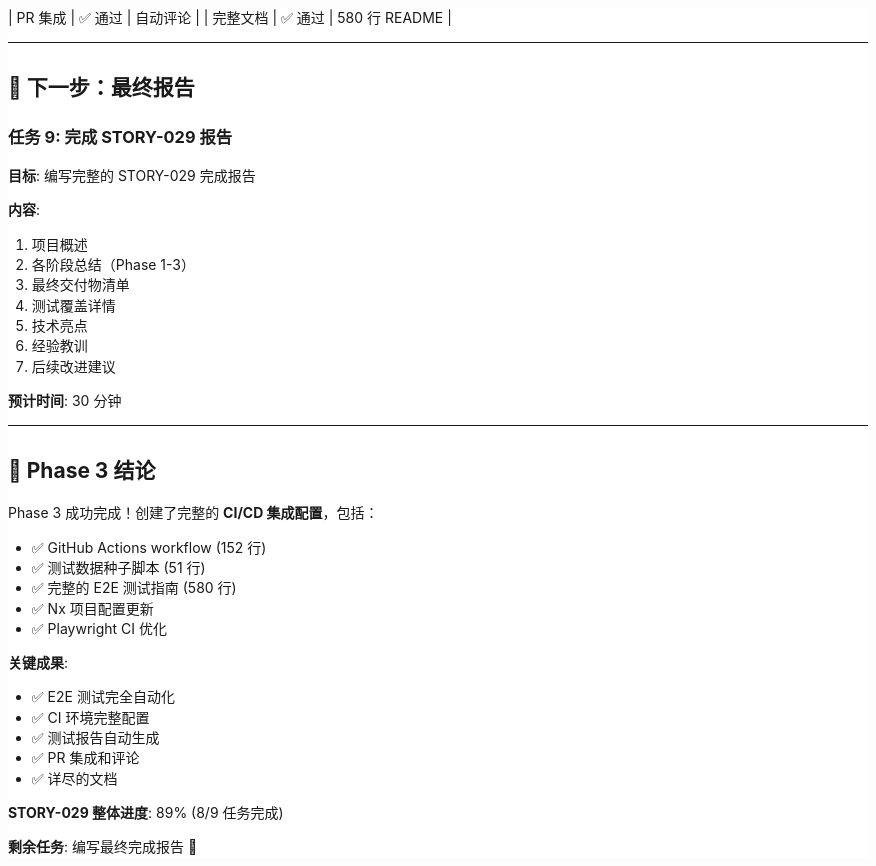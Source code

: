 | PR 集成               | ✅ 通过 | 自动评论              |
| 完整文档              | ✅ 通过 | 580 行 README         |

---

## 🚀 下一步：最终报告

### 任务 9: 完成 STORY-029 报告

**目标**: 编写完整的 STORY-029 完成报告

**内容**:

1. 项目概述
2. 各阶段总结（Phase 1-3）
3. 最终交付物清单
4. 测试覆盖详情
5. 技术亮点
6. 经验教训
7. 后续改进建议

**预计时间**: 30 分钟

---

## 🎉 Phase 3 结论

Phase 3 成功完成！创建了完整的 **CI/CD 集成配置**，包括：

- ✅ GitHub Actions workflow (152 行)
- ✅ 测试数据种子脚本 (51 行)
- ✅ 完整的 E2E 测试指南 (580 行)
- ✅ Nx 项目配置更新
- ✅ Playwright CI 优化

**关键成果**:

- ✅ E2E 测试完全自动化
- ✅ CI 环境完整配置
- ✅ 测试报告自动生成
- ✅ PR 集成和评论
- ✅ 详尽的文档

**STORY-029 整体进度**: 89% (8/9 任务完成)

**剩余任务**: 编写最终完成报告 📝
